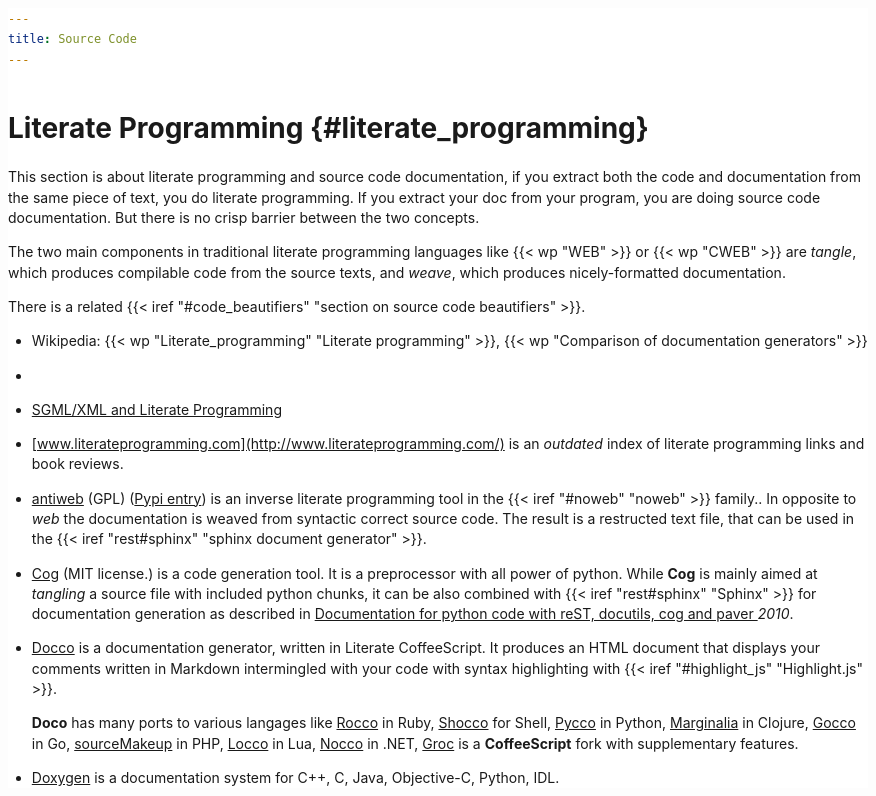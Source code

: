 ```yaml
---
title: Source Code
---
```


# Literate Programming {#literate_programming}

This section is about literate programming and source code
documentation, if you extract both the code and documentation from the
same piece of text, you do
literate programming. If you extract your doc from your program,
you are doing source code documentation. But there is no crisp barrier
between the two concepts.

The two main components in traditional literate programming languages
like {{< wp "WEB" >}} or {{< wp "CWEB" >}} are *tangle*, which produces compilable code
from the source texts, and *weave*, which produces nicely-formatted
documentation.

There is a related
{{< iref "#code_beautifiers" "section on source code beautifiers" >}}.

-   Wikipedia: {{< wp "Literate_programming"  "Literate programming" >}},
    {{< wp "Comparison of documentation generators" >}}
-
-   [SGML/XML and Literate Programming](http://www.oasis-open.org/cover/xmlLitProg.html)
-   [www.literateprogramming.com](http://www.literateprogramming.com/)
    is an _outdated_ index of literate programming links and book reviews.
-   [antiweb](http://packages.python.org/antiweb/) (GPL)
    <a name="antiweb"></a>
    ([Pypi entry](ihttp://pypi.python.org/pypi/antiweb/))
    is an inverse literate programming tool in the {{< iref "#noweb" "noweb" >}} family..
    In opposite to _web_ the documentation is weaved from syntactic correct source code.
    The result is a restructed text file, that can be used in the
    {{< iref "rest#sphinx" "sphinx document generator" >}}.
-   <a name="cog"></a> [Cog](http://nedbatchelder.com/code/cog/) (MIT license.)
    is a code generation tool. It is a preprocessor with all power of python. While
    __Cog__ is mainly aimed at _tangling_ a source file with included python chunks, it
    can be also combined with {{< iref "rest#sphinx" "Sphinx" >}} for documentation
    generation as described in
    [Documentation for python code with reST, docutils, cog and paver
    ](http://oneau.wordpress.com/2010/05/24/documenting-python-code-with-rest-docutils-pygments-cog-and-paver/)
    _2010_.
-   [Docco](http://jashkenas.github.io/docco/) is a documentation
    generator, written in Literate CoffeeScript. It produces an HTML
    document that displays your comments written in Markdown intermingled with
    your code with syntax highlighting with
    {{< iref "#highlight_js" "Highlight.js" >}}.

    __Doco__ has many ports to various langages like
    [Rocco](http://rtomayko.github.io/rocco/rocco.html) in Ruby,
    [Shocco](http://rtomayko.github.io/shocco/) for Shell,
    [Pycco](https://github.com/pycco-docs/pycco) in Python,
    [Marginalia](http://fogus.me/fun/marginalia/) in Clojure,
    [Gocco](http://nikhilm.github.io/gocco/) in Go,
    [sourceMakeup](http://jquery-jkit.com/sourcemakeup/) in PHP,
    [Locco](http://rgieseke.github.io/locco/) in Lua,
    [Nocco](http://dontangg.github.io/nocco/) in .NET,
    [Groc](http://nevir.github.io/groc/) is a **CoffeeScript** fork with supplementary
    features.
-   [Doxygen](http://www.stack.nl/~dimitri/doxygen) is a documentation
    system for C++, C, Java, Objective-C, Python, IDL.